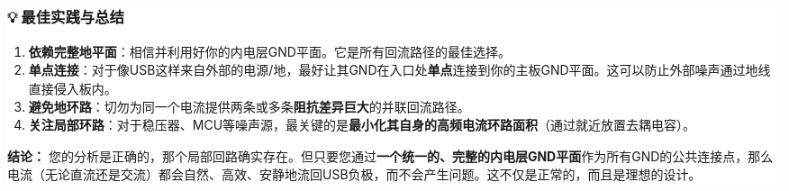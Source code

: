 ### 💡 最佳实践与总结

1.  **依赖完整地平面**：相信并利用好你的内电层GND平面。它是所有回流路径的最佳选择。
2.  **单点连接**：对于像USB这样来自外部的电源/地，最好让其GND在入口处**单点**连接到你的主板GND平面。这可以防止外部噪声通过地线直接侵入板内。
3.  **避免地环路**：切勿为同一个电流提供两条或多条**阻抗差异巨大**的并联回流路径。
4.  **关注局部环路**：对于稳压器、MCU等噪声源，最关键的是**最小化其自身的高频电流环路面积**（通过就近放置去耦电容）。

**结论：**
您的分析是正确的，那个局部回路确实存在。但只要您通过**一个统一的、完整的内电层GND平面**作为所有GND的公共连接点，那么电流（无论直流还是交流）都会自然、高效、安静地流回USB负极，而不会产生问题。这不仅是正常的，而且是理想的设计。


